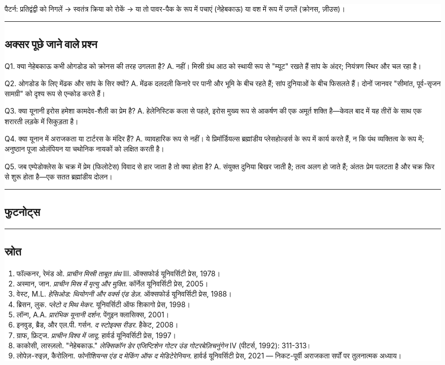पैटर्न: प्रतिद्वंद्वी को निगलें → स्वतंत्र क्रिया को रोकें → या तो पावर-पैक के रूप में पचाएं (नेहेबकाऊ) या वश में रूप में उगलें (क्रोनस, ज़ीउस)।

---

## अक्सर पूछे जाने वाले प्रश्न

Q1. क्या नेहेबकाऊ कभी ओगडोड को क्रोनस की तरह उगलता है?
A. नहीं। मिस्री ग्रंथ आठ को स्थायी रूप से "म्यूट" रखते हैं सांप के अंदर; नियंत्रण स्थिर और चल रहा है।

Q2. ओगडोड के लिए मेंढक और सांप के सिर क्यों?
A. मेंढक दलदली किनारे पर पानी और भूमि के बीच रहते हैं; सांप दुनियाओं के बीच फिसलते हैं। दोनों जानवर "सीमांत, पूर्व-सृजन सामग्री" को दृश्य रूप से एन्कोड करते हैं।

Q3. क्या यूनानी इरोस हमेशा कामदेव-शैली का प्रेम है?
A. हेलेनिस्टिक कला से पहले, इरोस मुख्य रूप से आकर्षण की एक अमूर्त शक्ति है—केवल बाद में यह तीरों के साथ एक शरारती लड़के में सिकुड़ता है।

Q4. क्या यूनान में अराजकता या टार्टरस के मंदिर हैं?
A. व्यावहारिक रूप से नहीं। ये प्रिमॉर्डियल्स ब्रह्मांडीय प्लेसहोल्डर्स के रूप में कार्य करते हैं, न कि पंथ व्यक्तित्व के रूप में; अनुष्ठान पूजा ओलंपियन या चथोनिक नायकों को लक्षित करती है।

Q5. जब एम्पेडोक्लेस के चक्र में प्रेम (फिलोटेस) विवाद से हार जाता है तो क्या होता है?
A. संयुक्त दुनिया बिखर जाती है; तत्व अलग हो जाते हैं; अंततः प्रेम पलटता है और चक्र फिर से शुरू होता है—एक सतत ब्रह्मांडीय दोलन।

---

## फुटनोट्स

[^1]: अनुवाद M.L. वेस्ट, हेसिओड: थियोगनी और वर्क्स एंड डेज़ (ऑक्सफोर्ड, 1988) से अनुकूलित।
[^2]: ताबूत-ग्रंथ मंत्र 1076; देखें R. O. फॉल्कनर, प्राचीन मिस्री ताबूत ग्रंथ III (ऑक्सफोर्ड, 1978), 354-55।
[^3]: एम्पेडोक्लेस खंड 31 B-35 B (डील्स-क्रांज़); A. A. लॉन्ग, प्रारंभिक यूनानी दर्शन (पेंगुइन, 2001) में पाठ।
[^4]: प्लेटो, संगोष्ठी 189d-193d, अनुवाद R. वाटरफील्ड (ऑक्सफोर्ड, 2008)।
[^5]: प्लेटो, टिमायस 31b-32c, अनुवाद R. वाटरफील्ड (ऑक्सफोर्ड, 2008)।
[^6]: क्लीनथेस भजन खंड; ब्रैड इनवुड और एल. गर्सन, द स्टोइक्स रीडर (हैकेट, 2008), 54-55 में।
[^7]: प्लोटिनस, एनियाड्स III.5.3, अनुवाद A. आर्मस्ट्रांग (लोएब क्लासिकल लाइब्रेरी, 1967)।

---

## स्रोत

1. फॉल्कनर, रेमंड ओ. *प्राचीन मिस्री ताबूत ग्रंथ* III. ऑक्सफोर्ड यूनिवर्सिटी प्रेस, 1978।
2. अस्मान, जान. *प्राचीन मिस्र में मृत्यु और मुक्ति*. कॉर्नेल यूनिवर्सिटी प्रेस, 2005।
3. वेस्ट, M.L. *हेसिओड: थियोगनी और वर्क्स एंड डेज़*. ऑक्सफोर्ड यूनिवर्सिटी प्रेस, 1988।
4. ब्रिसन, लुक. *प्लेटो द मिथ मेकर*. यूनिवर्सिटी ऑफ शिकागो प्रेस, 1998।
5. लॉन्ग, A.A. *प्रारंभिक यूनानी दर्शन*. पेंगुइन क्लासिक्स, 2001।
6. इनवुड, ब्रैड, और एल.पी. गर्सन. *द स्टोइक्स रीडर*. हैकेट, 2008।
7. ग्राफ, फ्रिट्ज. *प्राचीन विश्व में जादू*. हार्वर्ड यूनिवर्सिटी प्रेस, 1997।
8. काकोसी, लास्ज़लो. "नेहेबकाऊ." *लेक्सिकॉन डेर एजिप्टिशेन गोटर उंड गोटरबेज़िचनुंगेन* IV (पीटर्स, 1992): 311-313।
9. लोपेज़-रुइज़, कैरोलिना. *फोनीशियन्स एंड द मेकिंग ऑफ द मेडिटेरेनियन*. हार्वर्ड यूनिवर्सिटी प्रेस, 2021 — निकट-पूर्वी अराजकता सर्पों पर तुलनात्मक अध्याय।